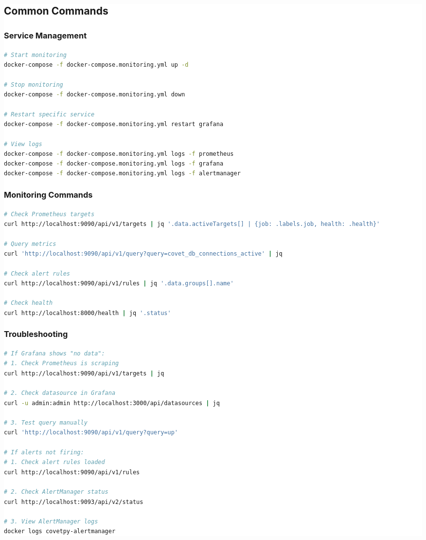 ## Common Commands

### Service Management

```bash
# Start monitoring
docker-compose -f docker-compose.monitoring.yml up -d

# Stop monitoring
docker-compose -f docker-compose.monitoring.yml down

# Restart specific service
docker-compose -f docker-compose.monitoring.yml restart grafana

# View logs
docker-compose -f docker-compose.monitoring.yml logs -f prometheus
docker-compose -f docker-compose.monitoring.yml logs -f grafana
docker-compose -f docker-compose.monitoring.yml logs -f alertmanager
```

### Monitoring Commands

```bash
# Check Prometheus targets
curl http://localhost:9090/api/v1/targets | jq '.data.activeTargets[] | {job: .labels.job, health: .health}'

# Query metrics
curl 'http://localhost:9090/api/v1/query?query=covet_db_connections_active' | jq

# Check alert rules
curl http://localhost:9090/api/v1/rules | jq '.data.groups[].name'

# Check health
curl http://localhost:8000/health | jq '.status'
```

### Troubleshooting

```bash
# If Grafana shows "no data":
# 1. Check Prometheus is scraping
curl http://localhost:9090/api/v1/targets | jq

# 2. Check datasource in Grafana
curl -u admin:admin http://localhost:3000/api/datasources | jq

# 3. Test query manually
curl 'http://localhost:9090/api/v1/query?query=up'

# If alerts not firing:
# 1. Check alert rules loaded
curl http://localhost:9090/api/v1/rules

# 2. Check AlertManager status
curl http://localhost:9093/api/v2/status

# 3. View AlertManager logs
docker logs covetpy-alertmanager
```
